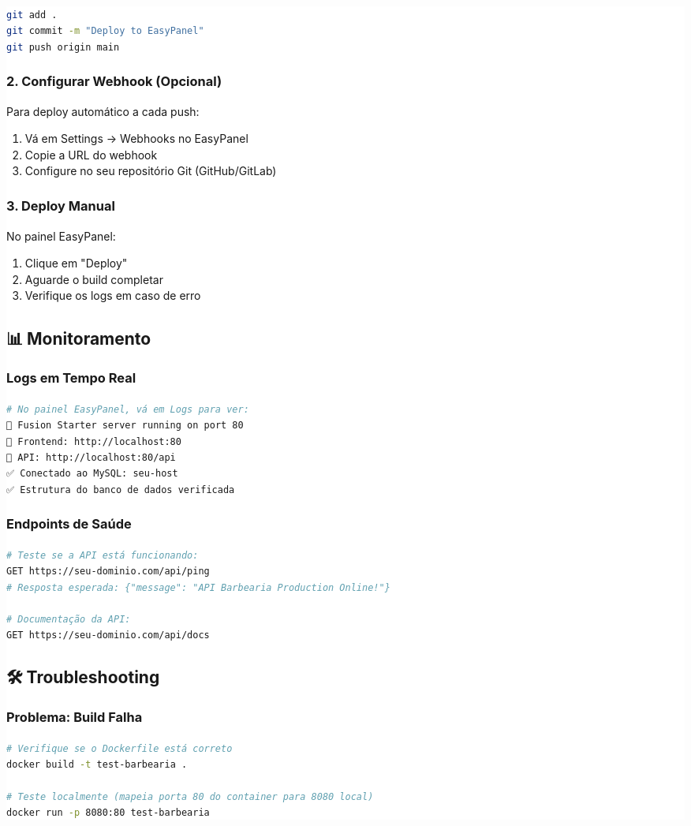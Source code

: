 ```bash
git add .
git commit -m "Deploy to EasyPanel"
git push origin main
```

### **2. Configurar Webhook (Opcional)**

Para deploy automático a cada push:

1. Vá em Settings → Webhooks no EasyPanel
2. Copie a URL do webhook
3. Configure no seu repositório Git (GitHub/GitLab)

### **3. Deploy Manual**

No painel EasyPanel:
1. Clique em "Deploy"
2. Aguarde o build completar
3. Verifique os logs em caso de erro

## 📊 Monitoramento

### **Logs em Tempo Real**
```bash
# No painel EasyPanel, vá em Logs para ver:
🚀 Fusion Starter server running on port 80
📱 Frontend: http://localhost:80
🔧 API: http://localhost:80/api
✅ Conectado ao MySQL: seu-host
✅ Estrutura do banco de dados verificada
```

### **Endpoints de Saúde**
```bash
# Teste se a API está funcionando:
GET https://seu-dominio.com/api/ping
# Resposta esperada: {"message": "API Barbearia Production Online!"}

# Documentação da API:
GET https://seu-dominio.com/api/docs
```

## 🛠️ Troubleshooting

### **Problema: Build Falha**

```bash
# Verifique se o Dockerfile está correto
docker build -t test-barbearia .

# Teste localmente (mapeia porta 80 do container para 8080 local)
docker run -p 8080:80 test-barbearia
```
